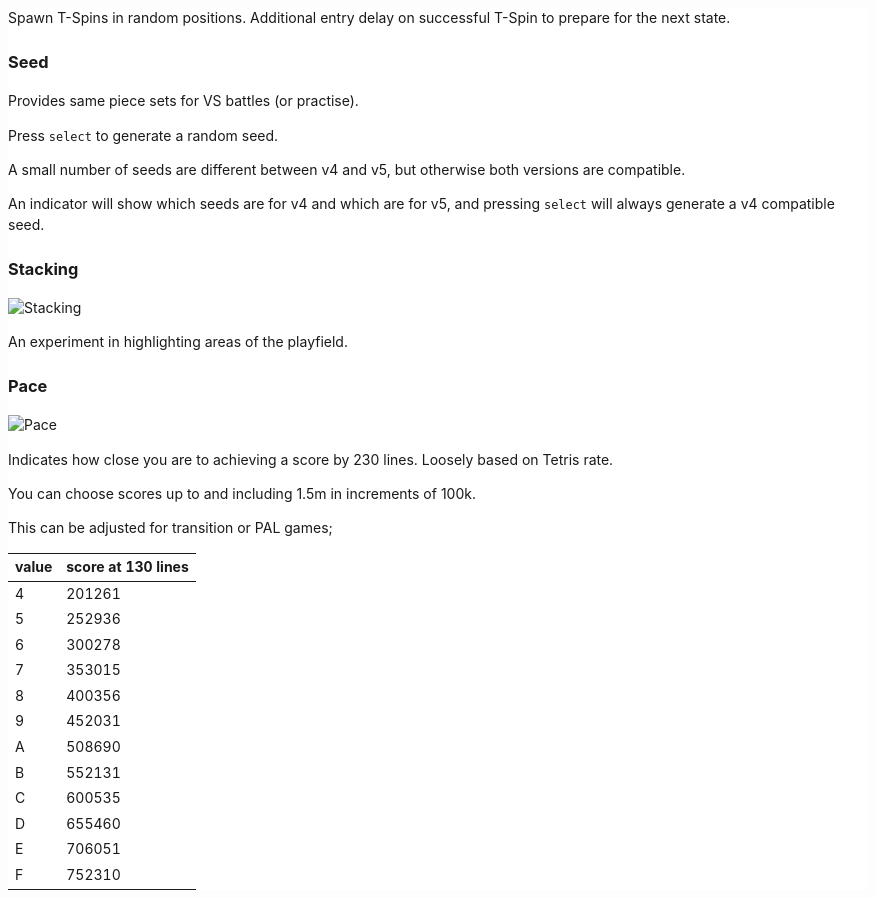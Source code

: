 Spawn T-Spins in random positions. Additional entry delay on successful T-Spin to prepare for the next state.

### Seed

Provides same piece sets for VS battles (or practise).

Press `select` to generate a random seed.

A small number of seeds are different between v4 and v5, but otherwise both versions are compatible.

An indicator will show which seeds are for v4 and which are for v5, and pressing `select` will always generate a v4 compatible seed.

### Stacking

![Stacking](./assets/screens/stacking.png)

An experiment in highlighting areas of the playfield.

### Pace

![Pace](./assets/screens/pace.png)

Indicates how close you are to achieving a score by 230 lines. Loosely based on Tetris rate.

You can choose scores up to and including 1.5m in increments of 100k.

This can be adjusted for transition or PAL games;

| value | score at 130 lines |
| ----- | ------------------ |
| 4 | 201261 |
| 5 | 252936 |
| 6 | 300278 |
| 7 | 353015 |
| 8 | 400356 |
| 9 | 452031 |
| A | 508690 |
| B | 552131 |
| C | 600535 |
| D | 655460 |
| E | 706051 |
| F | 752310 |
